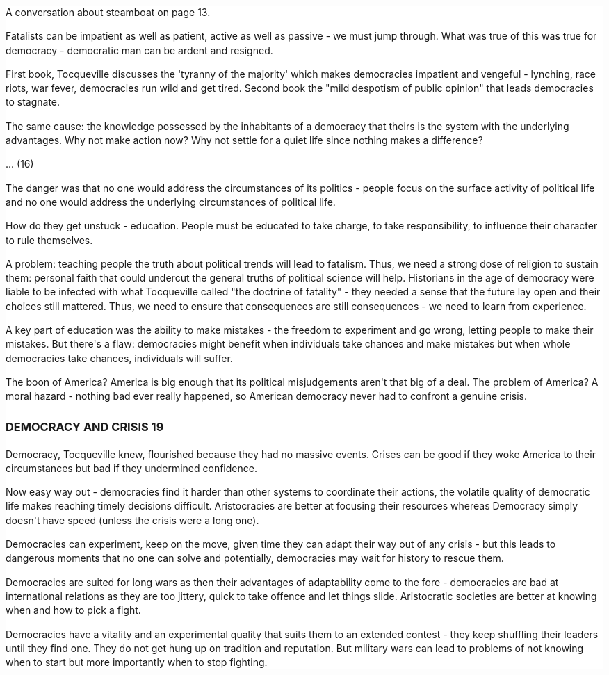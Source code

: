 A conversation about steamboat on page 13.

Fatalists can be impatient as well as patient, active as well as passive - we must jump through. What was true of this was true for democracy - democratic man can be ardent and resigned.

First book, Tocqueville discusses the 'tyranny of the majority' which makes democracies impatient and vengeful - lynching, race riots, war fever, democracies run wild and get tired.
Second book the "mild despotism of public opinion" that leads democracies to stagnate.

The same cause: the knowledge possessed by the inhabitants of a democracy that theirs is the system with the underlying advantages. Why not make action now? Why not settle for a quiet life since nothing makes a difference?

... (16)

The danger was that no one would address the circumstances of its politics - people focus on the surface activity of political life and no one would address the underlying circumstances of political life.

How do they get unstuck - education. People must be educated to take charge, to take responsibility, to influence their character to rule themselves.

A problem: teaching people the truth about political trends will lead to fatalism. Thus, we need a strong dose of religion to sustain them: personal faith that could undercut the general truths of political science will help. Historians in the age of democracy were liable to be infected with what Tocqueville called "the doctrine of fatality" - they needed a sense that the future lay open and their choices still mattered. Thus, we need to ensure that consequences are still consequences - we need to learn from experience.

A key part of education was the ability to make mistakes - the freedom to experiment and go wrong, letting people to make their mistakes. But there's a flaw: democracies might benefit when individuals take chances and make mistakes but when whole democracies take chances, individuals will suffer.

The boon of America? America is big enough that its political misjudgements aren't that big of a deal. The problem of America? A moral hazard - nothing bad ever really happened, so American democracy never had to confront a genuine crisis.

### DEMOCRACY AND CRISIS 19

Democracy, Tocqueville knew, flourished because they had no massive events. Crises can be good if they woke America to their circumstances but bad if they undermined confidence.

Now easy way out - democracies find it harder than other systems to coordinate their actions, the volatile quality of democratic life makes reaching timely decisions difficult. Aristocracies are better at focusing their resources whereas Democracy simply doesn't have speed (unless the crisis were a long one).

Democracies can experiment, keep on the move, given time they can adapt their way out of any crisis - but this leads to dangerous moments that no one can solve and potentially, democracies may wait for history to rescue them.

Democracies are suited for long wars as then their advantages of adaptability come to the fore - democracies are bad at international relations as they are too jittery, quick to take offence and let things slide. Aristocratic societies are better at knowing when and how to pick a fight.

Democracies have a vitality and an experimental quality that suits them to an extended contest - they keep shuffling their leaders until they find one. They do not get hung up on tradition and reputation. But military wars can lead to problems of not knowing when to start but more importantly when to stop fighting.
